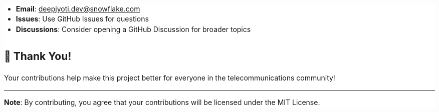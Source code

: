 - **Email**: deepjyoti.dev@snowflake.com
- **Issues**: Use GitHub Issues for questions
- **Discussions**: Consider opening a GitHub Discussion for broader topics

## 🙏 Thank You!

Your contributions help make this project better for everyone in the telecommunications community!

---

**Note**: By contributing, you agree that your contributions will be licensed under the MIT License.

